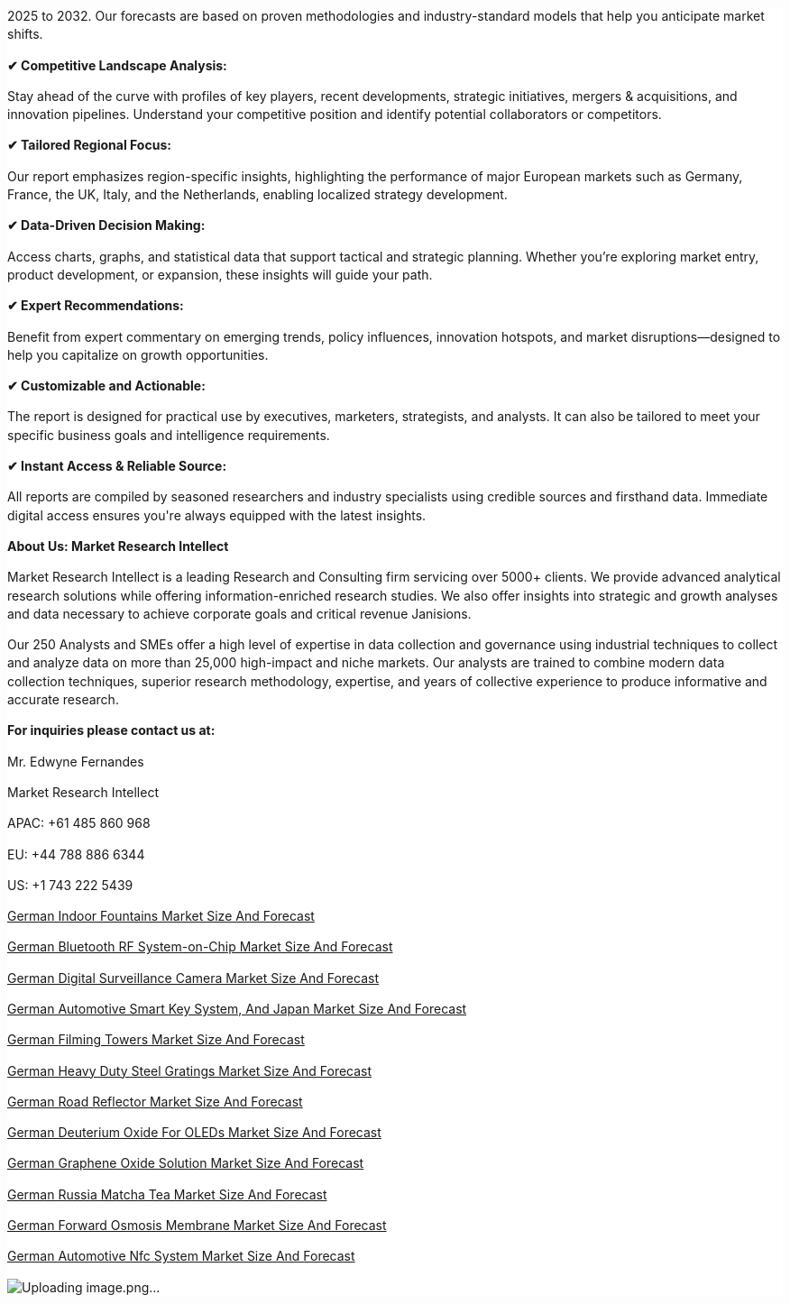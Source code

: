 2025 to 2032. Our forecasts are based on proven methodologies and industry-standard models that help you anticipate market shifts.</p><p><strong>✔ Competitive Landscape Analysis:</strong></p><p>Stay ahead of the curve with profiles of key players, recent developments, strategic initiatives, mergers &amp; acquisitions, and innovation pipelines. Understand your competitive position and identify potential collaborators or competitors.</p><p><strong>✔ Tailored Regional Focus:</strong></p><p>Our report emphasizes region-specific insights, highlighting the performance of major European markets such as Germany, France, the UK, Italy, and the Netherlands, enabling localized strategy development.</p><p><strong>✔ Data-Driven Decision Making:</strong></p><p>Access charts, graphs, and statistical data that support tactical and strategic planning. Whether you&rsquo;re exploring market entry, product development, or expansion, these insights will guide your path.</p><p><strong>✔ Expert Recommendations:</strong></p><p>Benefit from expert commentary on emerging trends, policy influences, innovation hotspots, and market disruptions&mdash;designed to help you capitalize on growth opportunities.</p><p><strong>✔ Customizable and Actionable:</strong></p><p>The report is designed for practical use by executives, marketers, strategists, and analysts. It can also be tailored to meet your specific business goals and intelligence requirements.</p><p><strong>✔ Instant Access &amp; Reliable Source:</strong></p><p>All reports are compiled by seasoned researchers and industry specialists using credible sources and firsthand data. Immediate digital access ensures you're always equipped with the latest insights.</p><p><strong><span class="font-[700]">About Us: Market Research Intellect</span></strong></p><p><span class="">Market Research Intellect is a leading Research and Consulting firm servicing over 5000+ clients. We provide advanced analytical research solutions while offering information-enriched research studies.&nbsp;</span>We also offer insights into strategic and growth analyses and data necessary to achieve corporate goals and critical revenue Janisions.</p><p><span class="">Our 250 Analysts and SMEs offer a high level of expertise in data collection and governance using industrial techniques to collect and analyze data on more than 25,000 high-impact and niche markets. Our analysts are trained to combine modern data collection techniques, superior research methodology, expertise, and years of collective experience to produce informative and accurate research.</span></p><p><strong>For inquiries please contact us at:</strong></p><p>Mr. Edwyne Fernandes</p><p>Market Research Intellect</p><p>APAC: +61 485 860 968</p><p>EU: +44 788 886 6344</p><p>US: +1 743 222 5439</p><p><a href="https://github.com/AbhishekSahu11345/MRI251APR/blob/main/Indoor-Fountains-Market/China-Indoor-Fountains-Market.md">German Indoor Fountains Market Size And Forecast</a></p><p><a href="https://github.com/AbhishekSahu11345/MRI252APR/blob/main/Bluetooth-RF-System-on-Chip-Market/China-Bluetooth-RF-System-on-Chip-Market.md">German Bluetooth RF System-on-Chip Market Size And Forecast</a></p><p><a href="https://github.com/AbhishekSahu11345/MRI253APR/blob/main/Digital-Surveillance-Camera-Market/China-Digital-Surveillance-Camera-Market.md">German Digital Surveillance Camera Market Size And Forecast</a></p><p><a href="https://github.com/AbhishekSahu11345/MRI254APR/blob/main/Automotive-Smart-Key-System,-And-Japan-Market/China-Automotive-Smart-Key-System,-And-Japan-Market.md">German Automotive Smart Key System, And Japan Market Size And Forecast</a></p><p><a href="https://github.com/AbhishekSahu11345/MRI251APR/blob/main/Filming-Towers-Market/China-Filming-Towers-Market.md">German Filming Towers Market Size And Forecast</a></p><p><a href="https://github.com/AbhishekSahu11345/MRI252APR/blob/main/Heavy-Duty-Steel-Gratings-Market/China-Heavy-Duty-Steel-Gratings-Market.md">German Heavy Duty Steel Gratings Market Size And Forecast</a></p><p><a href="https://github.com/AbhishekSahu11345/MRI253APR/blob/main/Road-Reflector-Market/China-Road-Reflector-Market.md">German Road Reflector Market Size And Forecast</a></p><p><a href="https://github.com/AbhishekSahu11345/MRI254APR/blob/main/Deuterium-Oxide-For-OLEDs-Market/China-Deuterium-Oxide-For-OLEDs-Market.md">German Deuterium Oxide For OLEDs Market Size And Forecast</a></p><p><a href="https://github.com/AbhishekSahu11345/MRI25APR/blob/main/Graphene-Oxide-Solution-Market/China-Graphene-Oxide-Solution-Market.md">German Graphene Oxide Solution Market Size And Forecast</a></p><p><a href="https://github.com/AbhishekSahu11345/MRI251APR/blob/main/Russia-Matcha-Tea-Market/China-Russia-Matcha-Tea-Market.md">German Russia Matcha Tea Market Size And Forecast</a></p><p><a href="https://github.com/AbhishekSahu11345/MRI252APR/blob/main/Forward-Osmosis-Membrane-Market/China-Forward-Osmosis-Membrane-Market.md">German Forward Osmosis Membrane Market Size And Forecast</a></p><p><a href="https://github.com/AbhishekSahu11345/MRI253APR/blob/main/Automotive-Nfc-System-Market/China-Automotive-Nfc-System-Market.md">German Automotive Nfc System Market Size And Forecast</a></p>
![Uploading image.png…]()
